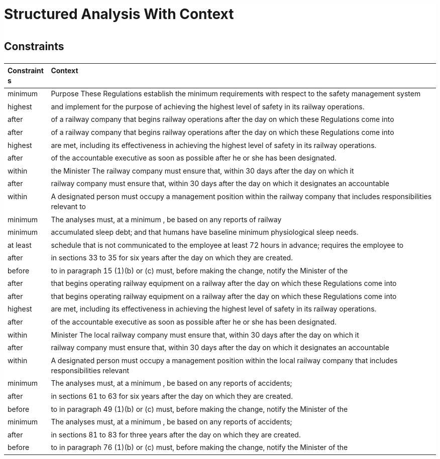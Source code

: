 # Structured Analysis With Context
 


## Constraints
| Constraints   | Context                                                                                                                         |
|:--------------|:--------------------------------------------------------------------------------------------------------------------------------|
| minimum       | Purpose These Regulations establish the  minimum requirements with respect to the safety management system                      |
| highest       | and implement for the purpose of achieving the highest  level of safety in its railway operations.                              |
| after         | of a railway company that begins railway operations after the day on which these Regulations come into                          |
| after         | of a railway company that begins railway operations after the day on which these Regulations come into                          |
| highest       | are met, including its effectiveness in achieving the highest  level of safety in its railway operations.                       |
| after         | of the accountable executive as soon as possible after  he or she has been designated.                                          |
| within        | the Minister The railway company must ensure that, within 30 days after the day on which it                                     |
| after         | railway company must ensure that, within 30 days after the day on which it designates an accountable                            |
| within        | A designated person must occupy a management position  within the railway company that includes responsibilities relevant to    |
| minimum       | The analyses must, at a  minimum , be based on any reports of railway                                                           |
| minimum       | accumulated sleep debt; and that humans have baseline minimum  physiological sleep needs.                                       |
| at least      | schedule that is not communicated to the employee at least 72 hours in advance; requires the employee to                        |
| after         | in sections 33 to 35 for six years after  the day on which they are created.                                                    |
| before        | to in paragraph 15 (1)(b) or (c) must, before making the change, notify the Minister of the                                     |
| after         | that begins operating railway equipment on a railway after the day on which these Regulations come into                         |
| after         | that begins operating railway equipment on a railway after the day on which these Regulations come into                         |
| highest       | are met, including its effectiveness in achieving the highest  level of safety in its railway operations.                       |
| after         | of the accountable executive as soon as possible after  he or she has been designated.                                          |
| within        | Minister The local railway company must ensure that, within 30 days after the day on which it                                   |
| after         | railway company must ensure that, within 30 days after the day on which it designates an accountable                            |
| within        | A designated person must occupy a management position  within the local railway company that includes responsibilities relevant |
| minimum       | The analyses must, at a  minimum , be based on any reports of accidents;                                                        |
| after         | in sections 61 to 63 for six years after  the day on which they are created.                                                    |
| before        | to in paragraph 49 (1)(b) or (c) must, before making the change, notify the Minister of the                                     |
| minimum       | The analyses must, at a  minimum , be based on any reports of accidents;                                                        |
| after         | in sections 81 to 83 for three years after  the day on which they are created.                                                  |
| before        | to in paragraph 76 (1)(b) or (c) must, before making the change, notify the Minister of the                                     |
